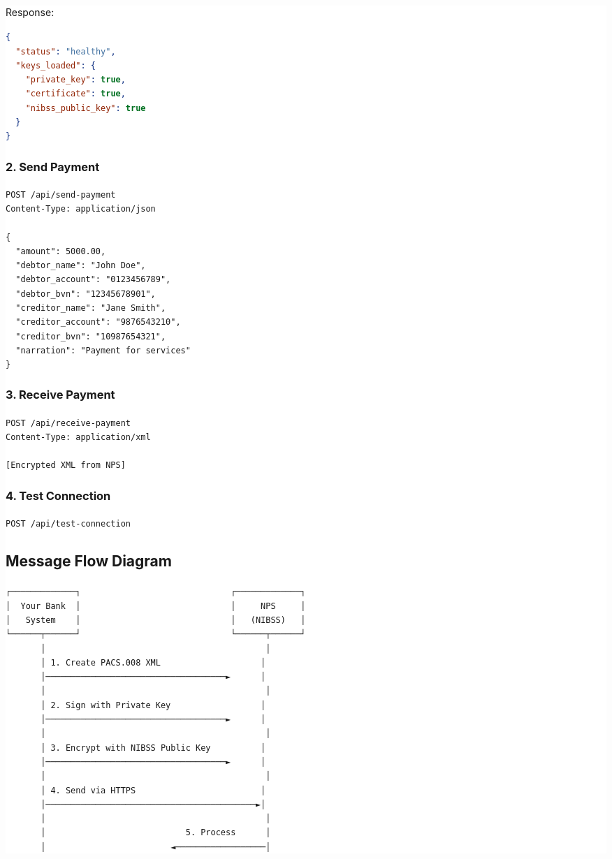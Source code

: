 Response:
```json
{
  "status": "healthy",
  "keys_loaded": {
    "private_key": true,
    "certificate": true,
    "nibss_public_key": true
  }
}
```

### 2. Send Payment
```http
POST /api/send-payment
Content-Type: application/json

{
  "amount": 5000.00,
  "debtor_name": "John Doe",
  "debtor_account": "0123456789",
  "debtor_bvn": "12345678901",
  "creditor_name": "Jane Smith",
  "creditor_account": "9876543210",
  "creditor_bvn": "10987654321",
  "narration": "Payment for services"
}
```

### 3. Receive Payment
```http
POST /api/receive-payment
Content-Type: application/xml

[Encrypted XML from NPS]
```

### 4. Test Connection
```http
POST /api/test-connection
```

## Message Flow Diagram

```
┌─────────────┐                              ┌─────────────┐
│  Your Bank  │                              │     NPS     │
│   System    │                              │   (NIBSS)   │
└──────┬──────┘                              └──────┬──────┘
       │                                            │
       │ 1. Create PACS.008 XML                    │
       │────────────────────────────────────►      │
       │                                            │
       │ 2. Sign with Private Key                  │
       │────────────────────────────────────►      │
       │                                            │
       │ 3. Encrypt with NIBSS Public Key          │
       │────────────────────────────────────►      │
       │                                            │
       │ 4. Send via HTTPS                         │
       │──────────────────────────────────────────►│
       │                                            │
       │                            5. Process      │
       │                         ◄──────────────────│
```